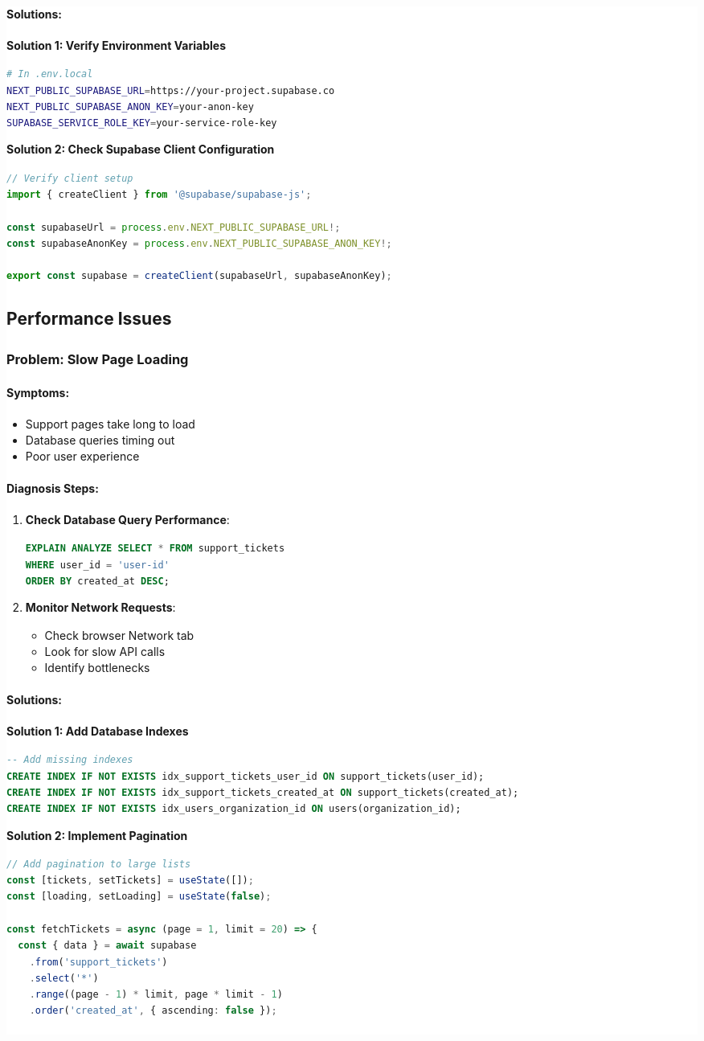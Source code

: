 #### **Solutions**:

**Solution 1: Verify Environment Variables**
```bash
# In .env.local
NEXT_PUBLIC_SUPABASE_URL=https://your-project.supabase.co
NEXT_PUBLIC_SUPABASE_ANON_KEY=your-anon-key
SUPABASE_SERVICE_ROLE_KEY=your-service-role-key
```

**Solution 2: Check Supabase Client Configuration**
```typescript
// Verify client setup
import { createClient } from '@supabase/supabase-js';

const supabaseUrl = process.env.NEXT_PUBLIC_SUPABASE_URL!;
const supabaseAnonKey = process.env.NEXT_PUBLIC_SUPABASE_ANON_KEY!;

export const supabase = createClient(supabaseUrl, supabaseAnonKey);
```

## Performance Issues

### Problem: Slow Page Loading

#### **Symptoms**:
- Support pages take long to load
- Database queries timing out
- Poor user experience

#### **Diagnosis Steps**:
1. **Check Database Query Performance**:
   ```sql
   EXPLAIN ANALYZE SELECT * FROM support_tickets 
   WHERE user_id = 'user-id' 
   ORDER BY created_at DESC;
   ```

2. **Monitor Network Requests**:
   - Check browser Network tab
   - Look for slow API calls
   - Identify bottlenecks

#### **Solutions**:

**Solution 1: Add Database Indexes**
```sql
-- Add missing indexes
CREATE INDEX IF NOT EXISTS idx_support_tickets_user_id ON support_tickets(user_id);
CREATE INDEX IF NOT EXISTS idx_support_tickets_created_at ON support_tickets(created_at);
CREATE INDEX IF NOT EXISTS idx_users_organization_id ON users(organization_id);
```

**Solution 2: Implement Pagination**
```typescript
// Add pagination to large lists
const [tickets, setTickets] = useState([]);
const [loading, setLoading] = useState(false);

const fetchTickets = async (page = 1, limit = 20) => {
  const { data } = await supabase
    .from('support_tickets')
    .select('*')
    .range((page - 1) * limit, page * limit - 1)
    .order('created_at', { ascending: false });
    
```